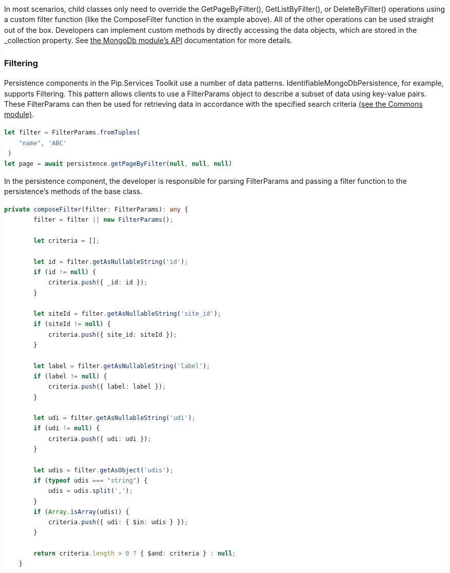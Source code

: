 
In most scenarios, child classes only need to override the GetPageByFilter(), GetListByFilter(), or DeleteByFilter() operations using a custom filter function (like the ComposeFilter function in the example above). All of the other operations can be used straight out of the box. Developers can implement custom methods by directly accessing the data objects, which are stored in the _collection property. See [the MongoDb module’s API](../../mongodb) documentation for more details.

### Filtering

Persistence components in the Pip.Services Toolkit use a number of data patterns. IdentifiableMongoDbPersistence, for example, supports Filtering. This pattern allows clients to use a FilterParams object to describe a subset of data using key-value pairs. These FilterParams can then be used for retrieving data in accordance with the specified search criteria [(see the Commons module)](../../commons).

```typescript
let filter = FilterParams.fromTuples(
    "name", 'ABC'
 )
let page = await persistence.getPageByFilter(null, null, null)

```

In the persistence component, the developer is responsible for parsing FilterParams and passing a filter function to the persistence’s methods of the base class.

```typescript
private composeFilter(filter: FilterParams): any {
        filter = filter || new FilterParams();

        let criteria = [];

        let id = filter.getAsNullableString('id');
        if (id != null) {
            criteria.push({ _id: id });
        }

        let siteId = filter.getAsNullableString('site_id');
        if (siteId != null) {
            criteria.push({ site_id: siteId });
        }

        let label = filter.getAsNullableString('label');
        if (label != null) {
            criteria.push({ label: label });
        }

        let udi = filter.getAsNullableString('udi');
        if (udi != null) {
            criteria.push({ udi: udi });
        }

        let udis = filter.getAsObject('udis');
        if (typeof udis === "string") {
            udis = udis.split(',');
        }
        if (Array.isArray(udis)) {
            criteria.push({ udi: { $in: udis } });
        }

        return criteria.length > 0 ? { $and: criteria } : null;
    }

```

